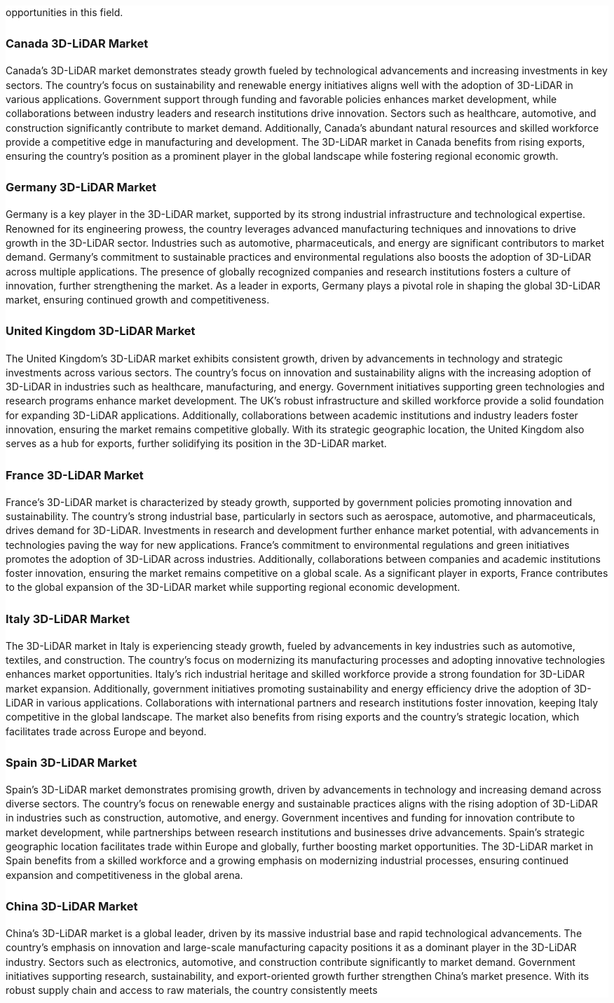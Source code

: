 opportunities in this field.</p><h3>Canada 3D-LiDAR Market</h3><p>Canada&rsquo;s 3D-LiDAR market demonstrates steady growth fueled by technological advancements and increasing investments in key sectors. The country&rsquo;s focus on sustainability and renewable energy initiatives aligns well with the adoption of 3D-LiDAR in various applications. Government support through funding and favorable policies enhances market development, while collaborations between industry leaders and research institutions drive innovation. Sectors such as healthcare, automotive, and construction significantly contribute to market demand. Additionally, Canada&rsquo;s abundant natural resources and skilled workforce provide a competitive edge in manufacturing and development. The 3D-LiDAR market in Canada benefits from rising exports, ensuring the country&rsquo;s position as a prominent player in the global landscape while fostering regional economic growth.</p><h3>Germany 3D-LiDAR Market</h3><p>Germany is a key player in the 3D-LiDAR market, supported by its strong industrial infrastructure and technological expertise. Renowned for its engineering prowess, the country leverages advanced manufacturing techniques and innovations to drive growth in the 3D-LiDAR sector. Industries such as automotive, pharmaceuticals, and energy are significant contributors to market demand. Germany&rsquo;s commitment to sustainable practices and environmental regulations also boosts the adoption of 3D-LiDAR across multiple applications. The presence of globally recognized companies and research institutions fosters a culture of innovation, further strengthening the market. As a leader in exports, Germany plays a pivotal role in shaping the global 3D-LiDAR market, ensuring continued growth and competitiveness.</p><h3>United Kingdom 3D-LiDAR Market</h3><p>The United Kingdom&rsquo;s 3D-LiDAR market exhibits consistent growth, driven by advancements in technology and strategic investments across various sectors. The country&rsquo;s focus on innovation and sustainability aligns with the increasing adoption of 3D-LiDAR in industries such as healthcare, manufacturing, and energy. Government initiatives supporting green technologies and research programs enhance market development. The UK&rsquo;s robust infrastructure and skilled workforce provide a solid foundation for expanding 3D-LiDAR applications. Additionally, collaborations between academic institutions and industry leaders foster innovation, ensuring the market remains competitive globally. With its strategic geographic location, the United Kingdom also serves as a hub for exports, further solidifying its position in the 3D-LiDAR market.</p><h3>France 3D-LiDAR Market</h3><p>France&rsquo;s 3D-LiDAR market is characterized by steady growth, supported by government policies promoting innovation and sustainability. The country&rsquo;s strong industrial base, particularly in sectors such as aerospace, automotive, and pharmaceuticals, drives demand for 3D-LiDAR. Investments in research and development further enhance market potential, with advancements in technologies paving the way for new applications. France&rsquo;s commitment to environmental regulations and green initiatives promotes the adoption of 3D-LiDAR across industries. Additionally, collaborations between companies and academic institutions foster innovation, ensuring the market remains competitive on a global scale. As a significant player in exports, France contributes to the global expansion of the 3D-LiDAR market while supporting regional economic development.</p><h3>Italy 3D-LiDAR Market</h3><p>The 3D-LiDAR market in Italy is experiencing steady growth, fueled by advancements in key industries such as automotive, textiles, and construction. The country&rsquo;s focus on modernizing its manufacturing processes and adopting innovative technologies enhances market opportunities. Italy&rsquo;s rich industrial heritage and skilled workforce provide a strong foundation for 3D-LiDAR market expansion. Additionally, government initiatives promoting sustainability and energy efficiency drive the adoption of 3D-LiDAR in various applications. Collaborations with international partners and research institutions foster innovation, keeping Italy competitive in the global landscape. The market also benefits from rising exports and the country&rsquo;s strategic location, which facilitates trade across Europe and beyond.</p><h3>Spain 3D-LiDAR Market</h3><p>Spain&rsquo;s 3D-LiDAR market demonstrates promising growth, driven by advancements in technology and increasing demand across diverse sectors. The country&rsquo;s focus on renewable energy and sustainable practices aligns with the rising adoption of 3D-LiDAR in industries such as construction, automotive, and energy. Government incentives and funding for innovation contribute to market development, while partnerships between research institutions and businesses drive advancements. Spain&rsquo;s strategic geographic location facilitates trade within Europe and globally, further boosting market opportunities. The 3D-LiDAR market in Spain benefits from a skilled workforce and a growing emphasis on modernizing industrial processes, ensuring continued expansion and competitiveness in the global arena.</p><h3>China 3D-LiDAR Market</h3><p>China&rsquo;s 3D-LiDAR market is a global leader, driven by its massive industrial base and rapid technological advancements. The country&rsquo;s emphasis on innovation and large-scale manufacturing capacity positions it as a dominant player in the 3D-LiDAR industry. Sectors such as electronics, automotive, and construction contribute significantly to market demand. Government initiatives supporting research, sustainability, and export-oriented growth further strengthen China&rsquo;s market presence. With its robust supply chain and access to raw materials, the country consistently meets